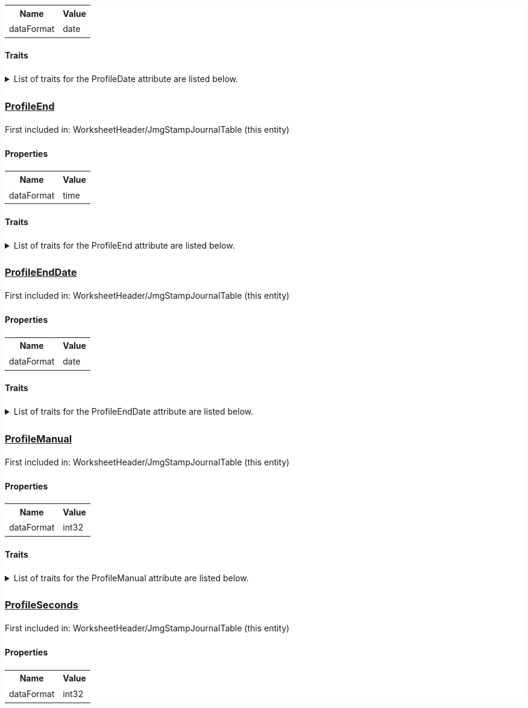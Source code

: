 <table><tr><th>Name</th><th>Value</th></tr><tr><td>dataFormat</td><td>date</td></tr></table>

#### Traits

<details><summary>List of traits for the ProfileDate attribute are listed below.</summary></details>

### <a href=#ProfileEnd name="ProfileEnd">ProfileEnd</a>

First included in: WorksheetHeader/JmgStampJournalTable (this entity)  

#### Properties

<table><tr><th>Name</th><th>Value</th></tr><tr><td>dataFormat</td><td>time</td></tr></table>

#### Traits

<details><summary>List of traits for the ProfileEnd attribute are listed below.</summary></details>

### <a href=#ProfileEndDate name="ProfileEndDate">ProfileEndDate</a>

First included in: WorksheetHeader/JmgStampJournalTable (this entity)  

#### Properties

<table><tr><th>Name</th><th>Value</th></tr><tr><td>dataFormat</td><td>date</td></tr></table>

#### Traits

<details><summary>List of traits for the ProfileEndDate attribute are listed below.</summary></details>

### <a href=#ProfileManual name="ProfileManual">ProfileManual</a>

First included in: WorksheetHeader/JmgStampJournalTable (this entity)  

#### Properties

<table><tr><th>Name</th><th>Value</th></tr><tr><td>dataFormat</td><td>int32</td></tr></table>

#### Traits

<details><summary>List of traits for the ProfileManual attribute are listed below.</summary></details>

### <a href=#ProfileSeconds name="ProfileSeconds">ProfileSeconds</a>

First included in: WorksheetHeader/JmgStampJournalTable (this entity)  

#### Properties

<table><tr><th>Name</th><th>Value</th></tr><tr><td>dataFormat</td><td>int32</td></tr></table>
